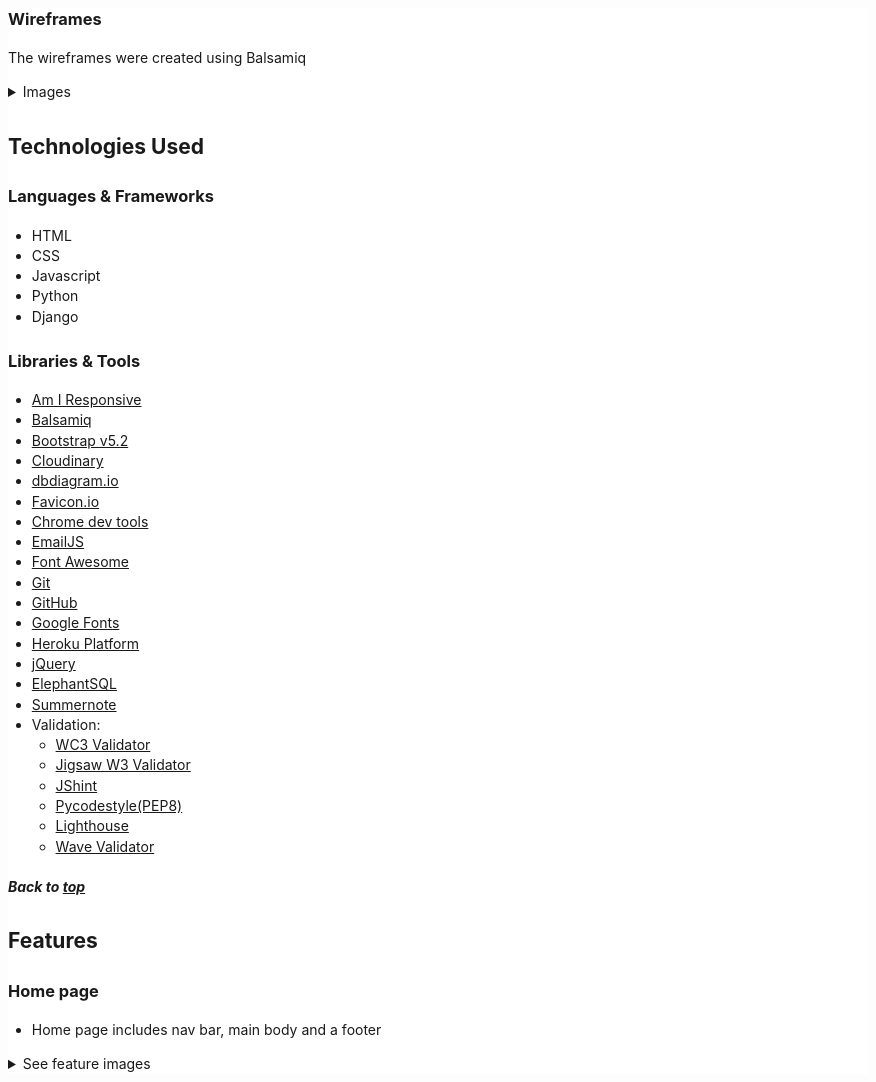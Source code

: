 
### Wireframes
The wireframes were created using Balsamiq
<details><summary>Images</summary></details>


## Technologies Used

### Languages & Frameworks

- HTML
- CSS
- Javascript
- Python
- Django


### Libraries & Tools

- [Am I Responsive](http://ami.responsivedesign.is/)
- [Balsamiq](https://balsamiq.com/)
- [Bootstrap v5.2](https://getbootstrap.com/)
- [Cloudinary](https://cloudinary.com/)
- [dbdiagram.io](https://dbdiagram.io/)
- [Favicon.io](https://favicon.io)
- [Chrome dev tools](https://developers.google.com/web/tools/chrome-devtools/)
- [EmailJS](https://www.emailjs.com/)
- [Font Awesome](https://fontawesome.com/)
- [Git](https://git-scm.com/)
- [GitHub](https://github.com/)
- [Google Fonts](https://fonts.google.com/)
- [Heroku Platform](https://id.heroku.com/login)
- [jQuery](https://jquery.com)
- [ElephantSQL](https://www.elephantsql.com/)
- [Summernote](https://summernote.org/)
- Validation:
  - [WC3 Validator](https://validator.w3.org/)
  - [Jigsaw W3 Validator](https://jigsaw.w3.org/css-validator/)
  - [JShint](https://jshint.com/)
  - [Pycodestyle(PEP8)](https://pypi.org/project/pycodestyle/)
  - [Lighthouse](https://developers.google.com/web/tools/lighthouse/)
  - [Wave Validator](https://wave.webaim.org/)

##### Back to [top](#table-of-contents)

## Features

### Home page
- Home page includes nav bar, main body and a footer

<details><summary>See feature images</summary></details>
